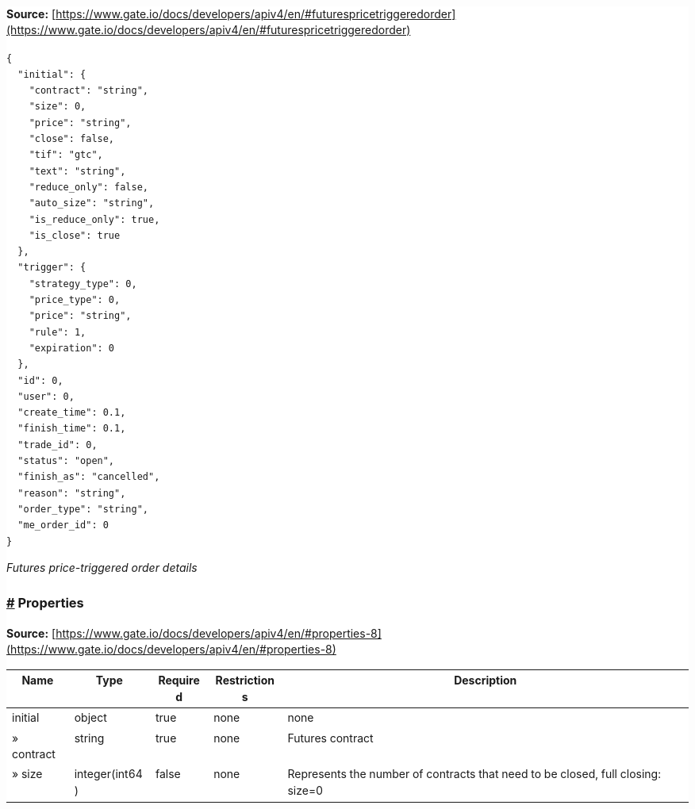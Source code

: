 **Source:**
[https://www.gate.io/docs/developers/apiv4/en/#futurespricetriggeredorder](https://www.gate.io/docs/developers/apiv4/en/#futurespricetriggeredorder)

```
{
  "initial": {
    "contract": "string",
    "size": 0,
    "price": "string",
    "close": false,
    "tif": "gtc",
    "text": "string",
    "reduce_only": false,
    "auto_size": "string",
    "is_reduce_only": true,
    "is_close": true
  },
  "trigger": {
    "strategy_type": 0,
    "price_type": 0,
    "price": "string",
    "rule": 1,
    "expiration": 0
  },
  "id": 0,
  "user": 0,
  "create_time": 0.1,
  "finish_time": 0.1,
  "trade_id": 0,
  "status": "open",
  "finish_as": "cancelled",
  "reason": "string",
  "order_type": "string",
  "me_order_id": 0
}

```

_Futures price-triggered order details_

### [#](#properties-8) Properties

**Source:**
[https://www.gate.io/docs/developers/apiv4/en/#properties-8](https://www.gate.io/docs/developers/apiv4/en/#properties-8)

| Name       | Type           | Required | Restrictions | Description                                                                     |
| ---------- | -------------- | -------- | ------------ | ------------------------------------------------------------------------------- |
| initial    | object         | true     | none         | none                                                                            |
| » contract | string         | true     | none         | Futures contract                                                                |
| » size     | integer(int64) | false    | none         | Represents the number of contracts that need to be closed, full closing: size=0 |
